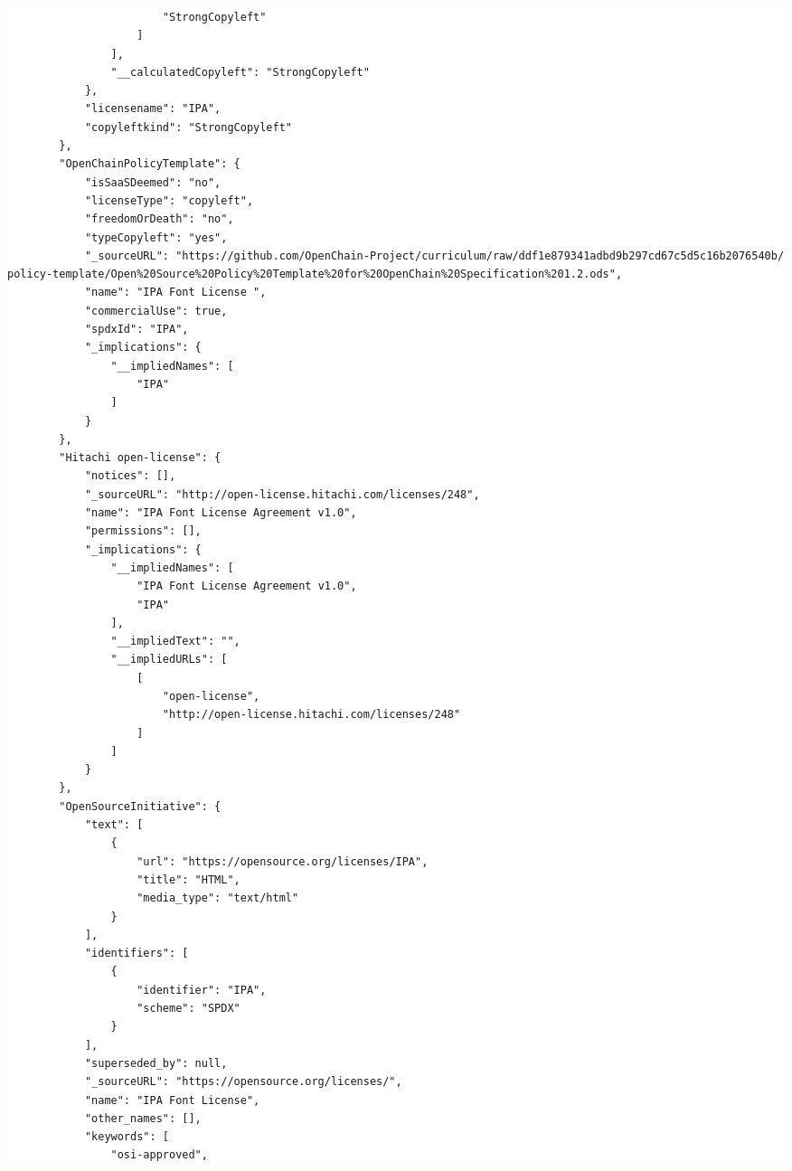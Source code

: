                             "StrongCopyleft"
                        ]
                    ],
                    "__calculatedCopyleft": "StrongCopyleft"
                },
                "licensename": "IPA",
                "copyleftkind": "StrongCopyleft"
            },
            "OpenChainPolicyTemplate": {
                "isSaaSDeemed": "no",
                "licenseType": "copyleft",
                "freedomOrDeath": "no",
                "typeCopyleft": "yes",
                "_sourceURL": "https://github.com/OpenChain-Project/curriculum/raw/ddf1e879341adbd9b297cd67c5d5c16b2076540b/policy-template/Open%20Source%20Policy%20Template%20for%20OpenChain%20Specification%201.2.ods",
                "name": "IPA Font License ",
                "commercialUse": true,
                "spdxId": "IPA",
                "_implications": {
                    "__impliedNames": [
                        "IPA"
                    ]
                }
            },
            "Hitachi open-license": {
                "notices": [],
                "_sourceURL": "http://open-license.hitachi.com/licenses/248",
                "name": "IPA Font License Agreement v1.0",
                "permissions": [],
                "_implications": {
                    "__impliedNames": [
                        "IPA Font License Agreement v1.0",
                        "IPA"
                    ],
                    "__impliedText": "",
                    "__impliedURLs": [
                        [
                            "open-license",
                            "http://open-license.hitachi.com/licenses/248"
                        ]
                    ]
                }
            },
            "OpenSourceInitiative": {
                "text": [
                    {
                        "url": "https://opensource.org/licenses/IPA",
                        "title": "HTML",
                        "media_type": "text/html"
                    }
                ],
                "identifiers": [
                    {
                        "identifier": "IPA",
                        "scheme": "SPDX"
                    }
                ],
                "superseded_by": null,
                "_sourceURL": "https://opensource.org/licenses/",
                "name": "IPA Font License",
                "other_names": [],
                "keywords": [
                    "osi-approved",